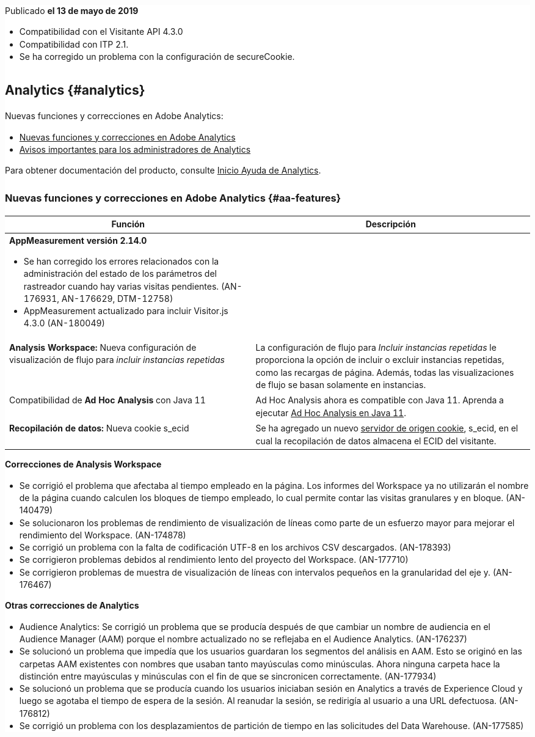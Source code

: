 Publicado **el 13 de mayo de 2019**

* Compatibilidad con el Visitante API 4.3.0
* Compatibilidad con ITP 2.1.
* Se ha corregido un problema con la configuración de secureCookie.

## Analytics {#analytics}

Nuevas funciones y correcciones en Adobe Analytics:

* [Nuevas funciones y correcciones en Adobe Analytics](#aa-features)
* [Avisos importantes para los administradores de Analytics](#aa-notices)

Para obtener documentación del producto, consulte [Inicio Ayuda de Analytics](https://marketing.adobe.com/resources/help/es_ES/reference/).

### Nuevas funciones y correcciones en Adobe Analytics {#aa-features}

| Función | Descripción |
| -----------| ---------- |  
| **AppMeasurement versión 2.14.0** <ul><li>Se han corregido los errores relacionados con la administración del estado de los parámetros del rastreador cuando hay varias visitas pendientes. (AN-176931, AN-176629, DTM-12758)</li><li>AppMeasurement actualizado para incluir Visitor.js 4.3.0 (AN-180049)</li></ul> |
| **Analysis Workspace:** Nueva configuración de visualización de flujo para _incluir instancias repetidas_ | La configuración de flujo para _Incluir instancias repetidas_ le proporciona la opción de incluir o excluir instancias repetidas, como las recargas de página. Además, todas las visualizaciones de flujo se basan solamente en instancias. |
| Compatibilidad de **Ad Hoc Analysis** con Java 11 | Ad Hoc Analysis ahora es compatible con Java 11. Aprenda a ejecutar [Ad Hoc Analysis en Java 11](https://marketing.adobe.com/resources/help/es_ES/dsc/adhoc-java.html). |
| **Recopilación de datos:** Nueva cookie s_ecid | Se ha agregado un nuevo [servidor de origen cookie](https://docs.adobe.com/content/help/en/core-services/interface/ec-cookies/cookies-analytics.html), s_ecid, en el cual la recopilación de datos almacena el ECID del visitante. |

**Correcciones de Analysis Workspace**

* Se corrigió el problema que afectaba al tiempo empleado en la página. Los informes del Workspace ya no utilizarán el nombre de la página cuando calculen los bloques de tiempo empleado, lo cual permite contar las visitas granulares y en bloque. (AN-140479)
* Se solucionaron los problemas de rendimiento de visualización de líneas como parte de un esfuerzo mayor para mejorar el rendimiento del Workspace. (AN-174878)
* Se corrigió un problema con la falta de codificación UTF-8 en los archivos CSV descargados. (AN-178393)
* Se corrigieron problemas debidos al rendimiento lento del proyecto del Workspace. (AN-177710)
* Se corrigieron problemas de muestra de visualización de líneas con intervalos pequeños en la granularidad del eje y. (AN-176467)

**Otras correcciones de Analytics**

* Audience Analytics: Se corrigió un problema que se producía después de que cambiar un nombre de audiencia en el Audience Manager (AAM) porque el nombre actualizado no se reflejaba en el Audience Analytics. (AN-176237)
* Se solucionó un problema que impedía que los usuarios guardaran los segmentos del análisis en AAM. Esto se originó en las carpetas AAM existentes con nombres que usaban tanto mayúsculas como minúsculas. Ahora ninguna carpeta hace la distinción entre mayúsculas y minúsculas con el fin de que se sincronicen correctamente. (AN-177934)
* Se solucionó un problema que se producía cuando los usuarios iniciaban sesión en Analytics a través de Experience Cloud y luego se agotaba el tiempo de espera de la sesión. Al reanudar la sesión, se redirigía al usuario a una URL defectuosa. (AN-176812)
* Se corrigió un problema con los desplazamientos de partición de tiempo en las solicitudes del Data Warehouse. (AN-177585)
